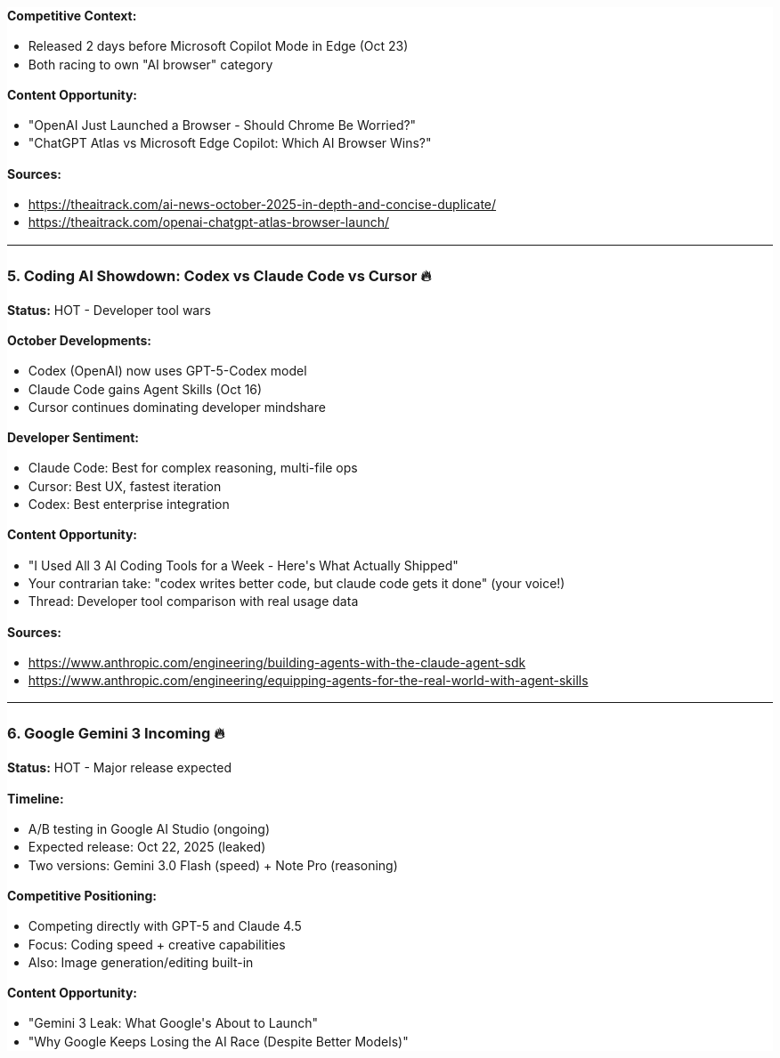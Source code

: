 **Competitive Context:**
- Released 2 days before Microsoft Copilot Mode in Edge (Oct 23)
- Both racing to own "AI browser" category

**Content Opportunity:**
- "OpenAI Just Launched a Browser - Should Chrome Be Worried?"
- "ChatGPT Atlas vs Microsoft Edge Copilot: Which AI Browser Wins?"

**Sources:**
- https://theaitrack.com/ai-news-october-2025-in-depth-and-concise-duplicate/
- https://theaitrack.com/openai-chatgpt-atlas-browser-launch/

---

### 5. **Coding AI Showdown: Codex vs Claude Code vs Cursor** 🔥
**Status:** HOT - Developer tool wars

**October Developments:**
- Codex (OpenAI) now uses GPT-5-Codex model
- Claude Code gains Agent Skills (Oct 16)
- Cursor continues dominating developer mindshare

**Developer Sentiment:**
- Claude Code: Best for complex reasoning, multi-file ops
- Cursor: Best UX, fastest iteration
- Codex: Best enterprise integration

**Content Opportunity:**
- "I Used All 3 AI Coding Tools for a Week - Here's What Actually Shipped"
- Your contrarian take: "codex writes better code, but claude code gets it done" (your voice!)
- Thread: Developer tool comparison with real usage data

**Sources:**
- https://www.anthropic.com/engineering/building-agents-with-the-claude-agent-sdk
- https://www.anthropic.com/engineering/equipping-agents-for-the-real-world-with-agent-skills

---

### 6. **Google Gemini 3 Incoming** 🔥
**Status:** HOT - Major release expected

**Timeline:**
- A/B testing in Google AI Studio (ongoing)
- Expected release: Oct 22, 2025 (leaked)
- Two versions: Gemini 3.0 Flash (speed) + Note Pro (reasoning)

**Competitive Positioning:**
- Competing directly with GPT-5 and Claude 4.5
- Focus: Coding speed + creative capabilities
- Also: Image generation/editing built-in

**Content Opportunity:**
- "Gemini 3 Leak: What Google's About to Launch"
- "Why Google Keeps Losing the AI Race (Despite Better Models)"
